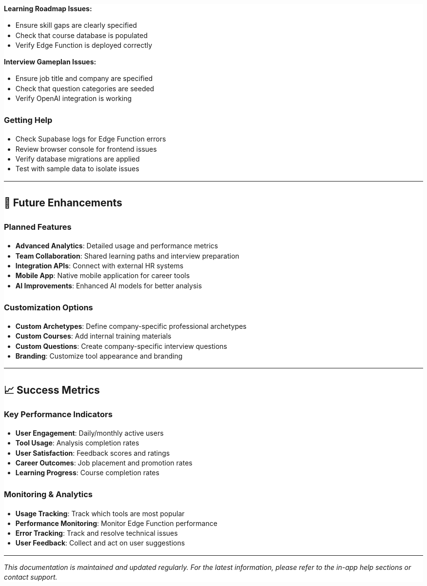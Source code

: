 **Learning Roadmap Issues:**
- Ensure skill gaps are clearly specified
- Check that course database is populated
- Verify Edge Function is deployed correctly

**Interview Gameplan Issues:**
- Ensure job title and company are specified
- Check that question categories are seeded
- Verify OpenAI integration is working

### Getting Help
- Check Supabase logs for Edge Function errors
- Review browser console for frontend issues
- Verify database migrations are applied
- Test with sample data to isolate issues

---

## 🔄 Future Enhancements

### Planned Features
- **Advanced Analytics**: Detailed usage and performance metrics
- **Team Collaboration**: Shared learning paths and interview preparation
- **Integration APIs**: Connect with external HR systems
- **Mobile App**: Native mobile application for career tools
- **AI Improvements**: Enhanced AI models for better analysis

### Customization Options
- **Custom Archetypes**: Define company-specific professional archetypes
- **Custom Courses**: Add internal training materials
- **Custom Questions**: Create company-specific interview questions
- **Branding**: Customize tool appearance and branding

---

## 📈 Success Metrics

### Key Performance Indicators
- **User Engagement**: Daily/monthly active users
- **Tool Usage**: Analysis completion rates
- **User Satisfaction**: Feedback scores and ratings
- **Career Outcomes**: Job placement and promotion rates
- **Learning Progress**: Course completion rates

### Monitoring & Analytics
- **Usage Tracking**: Track which tools are most popular
- **Performance Monitoring**: Monitor Edge Function performance
- **Error Tracking**: Track and resolve technical issues
- **User Feedback**: Collect and act on user suggestions

---

*This documentation is maintained and updated regularly. For the latest information, please refer to the in-app help sections or contact support.*

